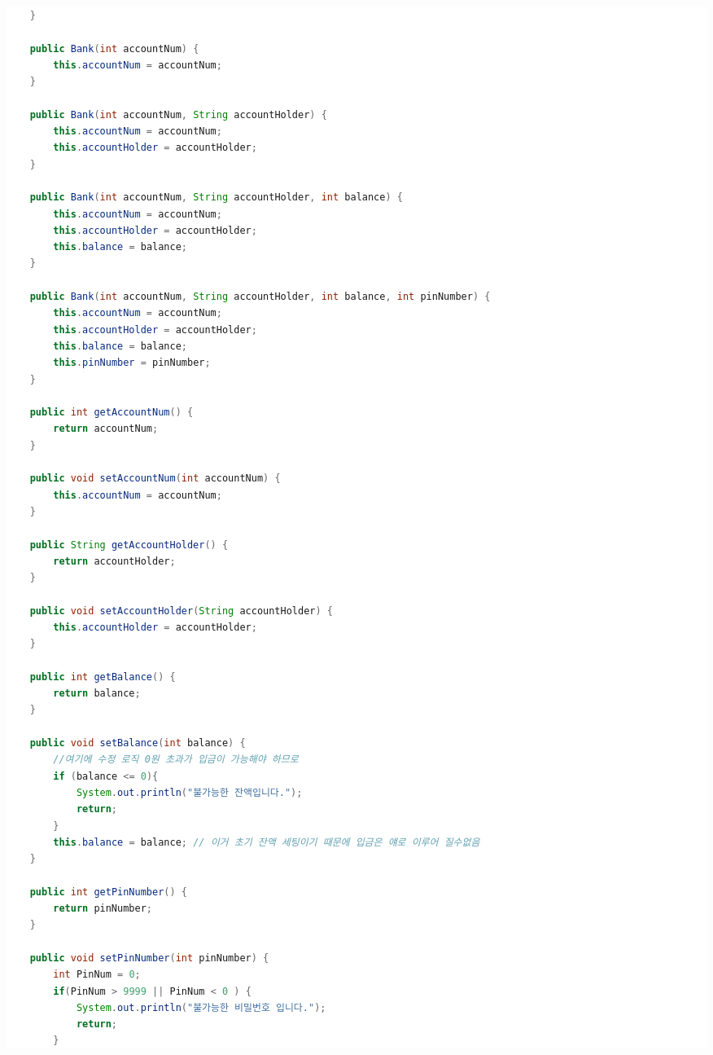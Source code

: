```java 
    }

    public Bank(int accountNum) {
        this.accountNum = accountNum;
    }

    public Bank(int accountNum, String accountHolder) {
        this.accountNum = accountNum;
        this.accountHolder = accountHolder;
    }

    public Bank(int accountNum, String accountHolder, int balance) {
        this.accountNum = accountNum;
        this.accountHolder = accountHolder;
        this.balance = balance;
    }

    public Bank(int accountNum, String accountHolder, int balance, int pinNumber) {
        this.accountNum = accountNum;
        this.accountHolder = accountHolder;
        this.balance = balance;
        this.pinNumber = pinNumber;
    }

    public int getAccountNum() {
        return accountNum;
    }

    public void setAccountNum(int accountNum) {
        this.accountNum = accountNum;
    }

    public String getAccountHolder() {
        return accountHolder;
    }

    public void setAccountHolder(String accountHolder) {
        this.accountHolder = accountHolder;
    }

    public int getBalance() {
        return balance;
    }

    public void setBalance(int balance) {
        //여기에 수정 로직 0원 초과가 입금이 가능해야 하므로
        if (balance <= 0){
            System.out.println("불가능한 잔액입니다.");
            return;
        }
        this.balance = balance; // 이거 초기 잔액 세팅이기 때문에 입금은 얘로 이루어 질수없음
    }

    public int getPinNumber() {
        return pinNumber;
    }

    public void setPinNumber(int pinNumber) {
        int PinNum = 0;
        if(PinNum > 9999 || PinNum < 0 ) {
            System.out.println("불가능한 비밀번호 입니다.");
            return;
        }
```
